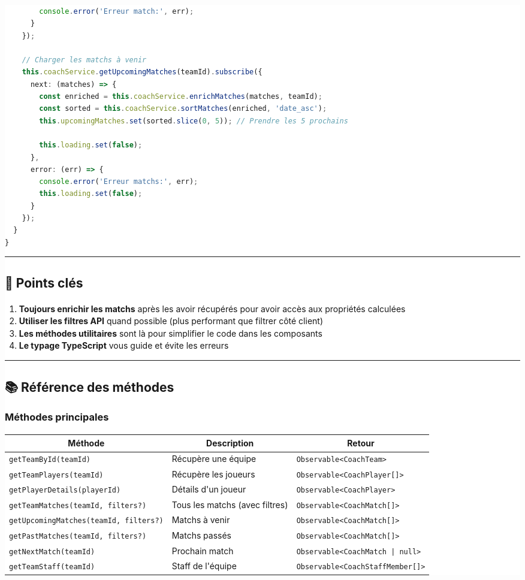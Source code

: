 ```typescript
        console.error('Erreur match:', err);
      }
    });

    // Charger les matchs à venir
    this.coachService.getUpcomingMatches(teamId).subscribe({
      next: (matches) => {
        const enriched = this.coachService.enrichMatches(matches, teamId);
        const sorted = this.coachService.sortMatches(enriched, 'date_asc');
        this.upcomingMatches.set(sorted.slice(0, 5)); // Prendre les 5 prochains
        
        this.loading.set(false);
      },
      error: (err) => {
        console.error('Erreur matchs:', err);
        this.loading.set(false);
      }
    });
  }
}
```

---

## 🔑 Points clés

1. **Toujours enrichir les matchs** après les avoir récupérés pour avoir accès aux propriétés calculées
2. **Utiliser les filtres API** quand possible (plus performant que filtrer côté client)
3. **Les méthodes utilitaires** sont là pour simplifier le code dans les composants
4. **Le typage TypeScript** vous guide et évite les erreurs

---

## 📚 Référence des méthodes

### Méthodes principales

| Méthode | Description | Retour |
|---------|-------------|--------|
| `getTeamById(teamId)` | Récupère une équipe | `Observable<CoachTeam>` |
| `getTeamPlayers(teamId)` | Récupère les joueurs | `Observable<CoachPlayer[]>` |
| `getPlayerDetails(playerId)` | Détails d'un joueur | `Observable<CoachPlayer>` |
| `getTeamMatches(teamId, filters?)` | Tous les matchs (avec filtres) | `Observable<CoachMatch[]>` |
| `getUpcomingMatches(teamId, filters?)` | Matchs à venir | `Observable<CoachMatch[]>` |
| `getPastMatches(teamId, filters?)` | Matchs passés | `Observable<CoachMatch[]>` |
| `getNextMatch(teamId)` | Prochain match | `Observable<CoachMatch \| null>` |
| `getTeamStaff(teamId)` | Staff de l'équipe | `Observable<CoachStaffMember[]>` |
